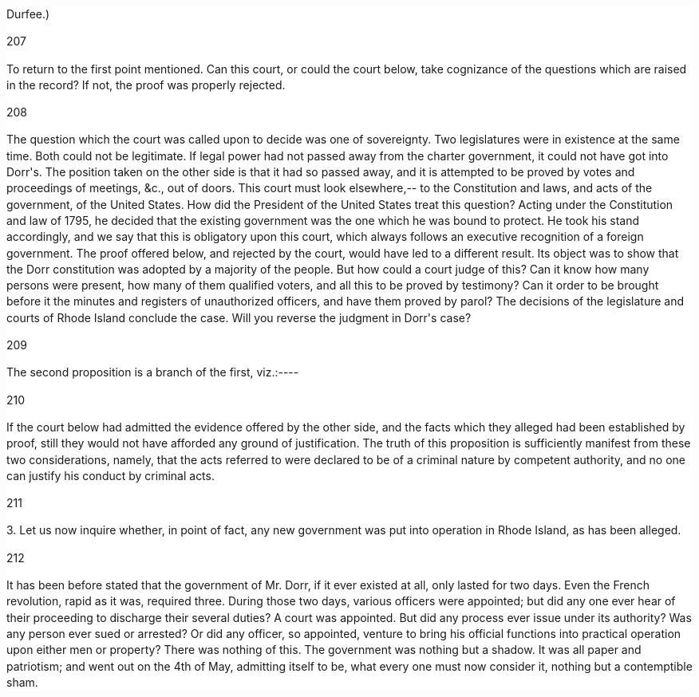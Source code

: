 Durfee.)

207

To return to the first point mentioned. Can this court, or could the court
below, take cognizance of the questions which are raised in the record? If
not, the proof was properly rejected.

208

The question which the court was called upon to decide was one of sovereignty.
Two legislatures were in existence at the same time. Both could not be
legitimate. If legal power had not passed away from the charter government, it
could not have got into Dorr's. The position taken on the other side is that
it had so passed away, and it is attempted to be proved by votes and
proceedings of meetings, &c., out of doors. This court must look elsewhere,--
to the Constitution and laws, and acts of the government, of the United
States. How did the President of the United States treat this question? Acting
under the Constitution and law of 1795, he decided that the existing
government was the one which he was bound to protect. He took his stand
accordingly, and we say that this is obligatory upon this court, which always
follows an executive recognition of a foreign government. The proof offered
below, and rejected by the court, would have led to a different result. Its
object was to show that the Dorr constitution was adopted by a majority of the
people. But how could a court judge of this? Can it know how many persons were
present, how many of them qualified voters, and all this to be proved by
testimony? Can it order to be brought before it the minutes and registers of
unauthorized officers, and have them proved by parol? The decisions of the
legislature and courts of Rhode Island conclude the case. Will you reverse the
judgment in Dorr's case?

209

The second proposition is a branch of the first, viz.:----

210

If the court below had admitted the evidence offered by the other side, and
the facts which they alleged had been established by proof, still they would
not have afforded any ground of justification. The truth of this proposition
is sufficiently manifest from these two considerations, namely, that the acts
referred to were declared to be of a criminal nature by competent authority,
and no one can justify his conduct by criminal acts.

211

3\. Let us now inquire whether, in point of fact, any new government was put
into operation in Rhode Island, as has been alleged.

212

It has been before stated that the government of Mr. Dorr, if it ever existed
at all, only lasted for two days. Even the French revolution, rapid as it was,
required three. During those two days, various officers were appointed; but
did any one ever hear of their proceeding to discharge their several duties? A
court was appointed. But did any process ever issue under its authority? Was
any person ever sued or arrested? Or did any officer, so appointed, venture to
bring his official functions into practical operation upon either men or
property? There was nothing of this. The government was nothing but a shadow.
It was all paper and patriotism; and went out on the 4th of May, admitting
itself to be, what every one must now consider it, nothing but a contemptible
sham.
